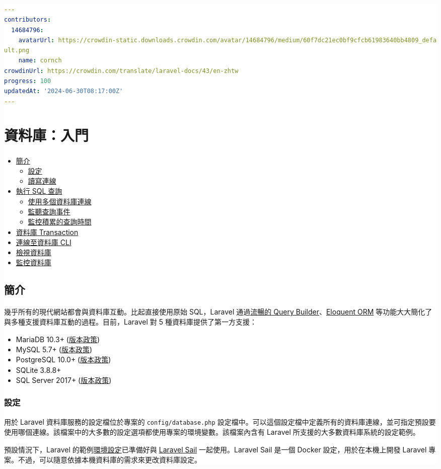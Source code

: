 ```yaml
---
contributors:
  14684796:
    avatarUrl: https://crowdin-static.downloads.crowdin.com/avatar/14684796/medium/60f7dc21ec0bf9cfcb61983640bb4809_default.png
    name: cornch
crowdinUrl: https://crowdin.com/translate/laravel-docs/43/en-zhtw
progress: 100
updatedAt: '2024-06-30T08:17:00Z'
---
```


# 資料庫：入門

- [簡介](#introduction)
   - [設定](#configuration)
   - [讀寫連線](#read-and-write-connections)
- [執行 SQL 查詢](#running-queries)
   - [使用多個資料庫連線](#using-multiple-database-connections)
   - [監聽查詢事件](#listening-for-query-events)
   - [監控積累的查詢時間](#monitoring-cumulative-query-time)
- [資料庫 Transaction](#database-transactions)
- [連線至資料庫 CLI](#connecting-to-the-database-cli)
- [檢視資料庫](#inspecting-your-databases)
- [監控資料庫](#monitoring-your-databases)

<a name="introduction"></a>

## 簡介

幾乎所有的現代網站都會與資料庫互動。比起直接使用原始 SQL，Laravel 通過[流暢的 Query Builder](/docs/{{version}}/queries)、[Eloquent ORM](/docs/{{version}}/eloquent) 等功能大大簡化了與多種支援資料庫互動的過程。目前，Laravel 對 5 種資料庫提供了第一方支援：

<div class="content-list" markdown="1">

- MariaDB 10.3+ ([版本政策](https://mariadb.org/about/#maintenance-policy))
- MySQL 5.7+ ([版本政策](https://en.wikipedia.org/wiki/MySQL#Release_history))
- PostgreSQL 10.0+ ([版本政策](https://www.postgresql.org/support/versioning/))
- SQLite 3.8.8+
- SQL Server 2017+ ([版本政策](https://docs.microsoft.com/en-us/lifecycle/products/?products=sql-server))

</div>

<a name="configuration"></a>

### 設定

用於 Laravel 資料庫服務的設定檔位於專案的 `config/database.php` 設定檔中。可以這個設定檔中定義所有的資料庫連線，並可指定預設要使用哪個連線。該檔案中的大多數的設定選項都使用專案的環境變數。該檔案內含有 Laravel 所支援的大多數資料庫系統的設定範例。

預設情況下，Laravel 的範例[環境設定](/docs/{{version}}/configuration#environment-configuration)已準備好與 [Laravel Sail](/docs/{{version}}/sail) 一起使用。Laravel Sail 是一個 Docker 設定，用於在本機上開發 Laravel 專案。不過，可以隨意依據本機資料庫的需求來更改資料庫設定。
